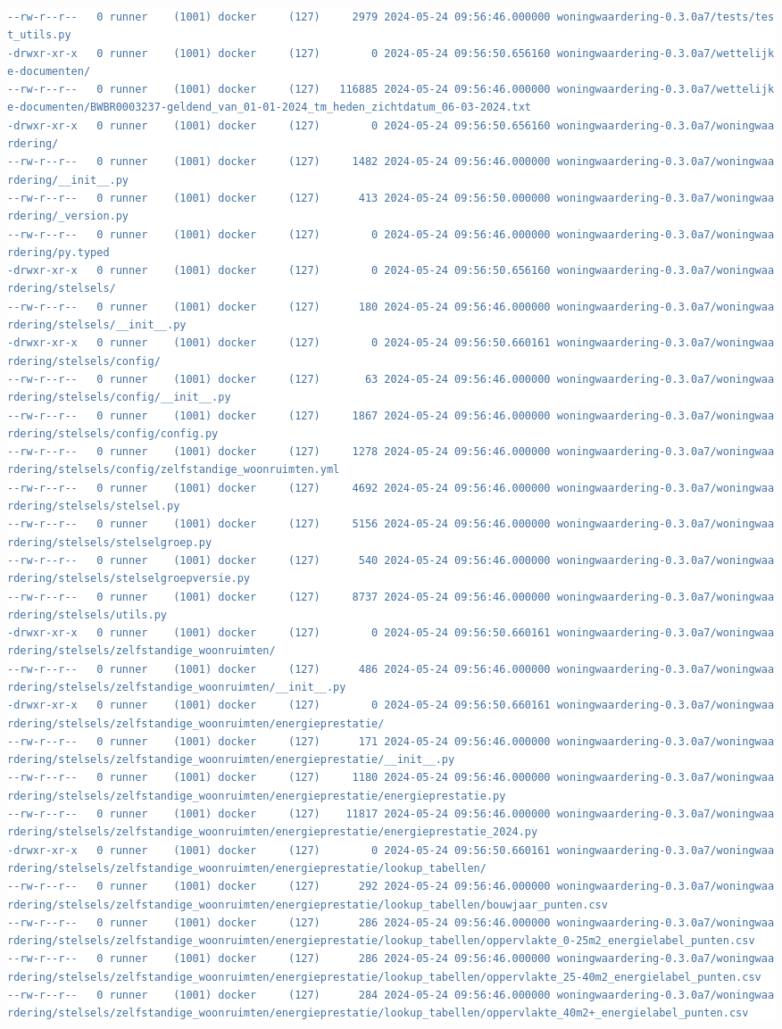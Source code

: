 ```diff
--rw-r--r--   0 runner    (1001) docker     (127)     2979 2024-05-24 09:56:46.000000 woningwaardering-0.3.0a7/tests/test_utils.py
-drwxr-xr-x   0 runner    (1001) docker     (127)        0 2024-05-24 09:56:50.656160 woningwaardering-0.3.0a7/wettelijke-documenten/
--rw-r--r--   0 runner    (1001) docker     (127)   116885 2024-05-24 09:56:46.000000 woningwaardering-0.3.0a7/wettelijke-documenten/BWBR0003237-geldend_van_01-01-2024_tm_heden_zichtdatum_06-03-2024.txt
-drwxr-xr-x   0 runner    (1001) docker     (127)        0 2024-05-24 09:56:50.656160 woningwaardering-0.3.0a7/woningwaardering/
--rw-r--r--   0 runner    (1001) docker     (127)     1482 2024-05-24 09:56:46.000000 woningwaardering-0.3.0a7/woningwaardering/__init__.py
--rw-r--r--   0 runner    (1001) docker     (127)      413 2024-05-24 09:56:50.000000 woningwaardering-0.3.0a7/woningwaardering/_version.py
--rw-r--r--   0 runner    (1001) docker     (127)        0 2024-05-24 09:56:46.000000 woningwaardering-0.3.0a7/woningwaardering/py.typed
-drwxr-xr-x   0 runner    (1001) docker     (127)        0 2024-05-24 09:56:50.656160 woningwaardering-0.3.0a7/woningwaardering/stelsels/
--rw-r--r--   0 runner    (1001) docker     (127)      180 2024-05-24 09:56:46.000000 woningwaardering-0.3.0a7/woningwaardering/stelsels/__init__.py
-drwxr-xr-x   0 runner    (1001) docker     (127)        0 2024-05-24 09:56:50.660161 woningwaardering-0.3.0a7/woningwaardering/stelsels/config/
--rw-r--r--   0 runner    (1001) docker     (127)       63 2024-05-24 09:56:46.000000 woningwaardering-0.3.0a7/woningwaardering/stelsels/config/__init__.py
--rw-r--r--   0 runner    (1001) docker     (127)     1867 2024-05-24 09:56:46.000000 woningwaardering-0.3.0a7/woningwaardering/stelsels/config/config.py
--rw-r--r--   0 runner    (1001) docker     (127)     1278 2024-05-24 09:56:46.000000 woningwaardering-0.3.0a7/woningwaardering/stelsels/config/zelfstandige_woonruimten.yml
--rw-r--r--   0 runner    (1001) docker     (127)     4692 2024-05-24 09:56:46.000000 woningwaardering-0.3.0a7/woningwaardering/stelsels/stelsel.py
--rw-r--r--   0 runner    (1001) docker     (127)     5156 2024-05-24 09:56:46.000000 woningwaardering-0.3.0a7/woningwaardering/stelsels/stelselgroep.py
--rw-r--r--   0 runner    (1001) docker     (127)      540 2024-05-24 09:56:46.000000 woningwaardering-0.3.0a7/woningwaardering/stelsels/stelselgroepversie.py
--rw-r--r--   0 runner    (1001) docker     (127)     8737 2024-05-24 09:56:46.000000 woningwaardering-0.3.0a7/woningwaardering/stelsels/utils.py
-drwxr-xr-x   0 runner    (1001) docker     (127)        0 2024-05-24 09:56:50.660161 woningwaardering-0.3.0a7/woningwaardering/stelsels/zelfstandige_woonruimten/
--rw-r--r--   0 runner    (1001) docker     (127)      486 2024-05-24 09:56:46.000000 woningwaardering-0.3.0a7/woningwaardering/stelsels/zelfstandige_woonruimten/__init__.py
-drwxr-xr-x   0 runner    (1001) docker     (127)        0 2024-05-24 09:56:50.660161 woningwaardering-0.3.0a7/woningwaardering/stelsels/zelfstandige_woonruimten/energieprestatie/
--rw-r--r--   0 runner    (1001) docker     (127)      171 2024-05-24 09:56:46.000000 woningwaardering-0.3.0a7/woningwaardering/stelsels/zelfstandige_woonruimten/energieprestatie/__init__.py
--rw-r--r--   0 runner    (1001) docker     (127)     1180 2024-05-24 09:56:46.000000 woningwaardering-0.3.0a7/woningwaardering/stelsels/zelfstandige_woonruimten/energieprestatie/energieprestatie.py
--rw-r--r--   0 runner    (1001) docker     (127)    11817 2024-05-24 09:56:46.000000 woningwaardering-0.3.0a7/woningwaardering/stelsels/zelfstandige_woonruimten/energieprestatie/energieprestatie_2024.py
-drwxr-xr-x   0 runner    (1001) docker     (127)        0 2024-05-24 09:56:50.660161 woningwaardering-0.3.0a7/woningwaardering/stelsels/zelfstandige_woonruimten/energieprestatie/lookup_tabellen/
--rw-r--r--   0 runner    (1001) docker     (127)      292 2024-05-24 09:56:46.000000 woningwaardering-0.3.0a7/woningwaardering/stelsels/zelfstandige_woonruimten/energieprestatie/lookup_tabellen/bouwjaar_punten.csv
--rw-r--r--   0 runner    (1001) docker     (127)      286 2024-05-24 09:56:46.000000 woningwaardering-0.3.0a7/woningwaardering/stelsels/zelfstandige_woonruimten/energieprestatie/lookup_tabellen/oppervlakte_0-25m2_energielabel_punten.csv
--rw-r--r--   0 runner    (1001) docker     (127)      286 2024-05-24 09:56:46.000000 woningwaardering-0.3.0a7/woningwaardering/stelsels/zelfstandige_woonruimten/energieprestatie/lookup_tabellen/oppervlakte_25-40m2_energielabel_punten.csv
--rw-r--r--   0 runner    (1001) docker     (127)      284 2024-05-24 09:56:46.000000 woningwaardering-0.3.0a7/woningwaardering/stelsels/zelfstandige_woonruimten/energieprestatie/lookup_tabellen/oppervlakte_40m2+_energielabel_punten.csv
```